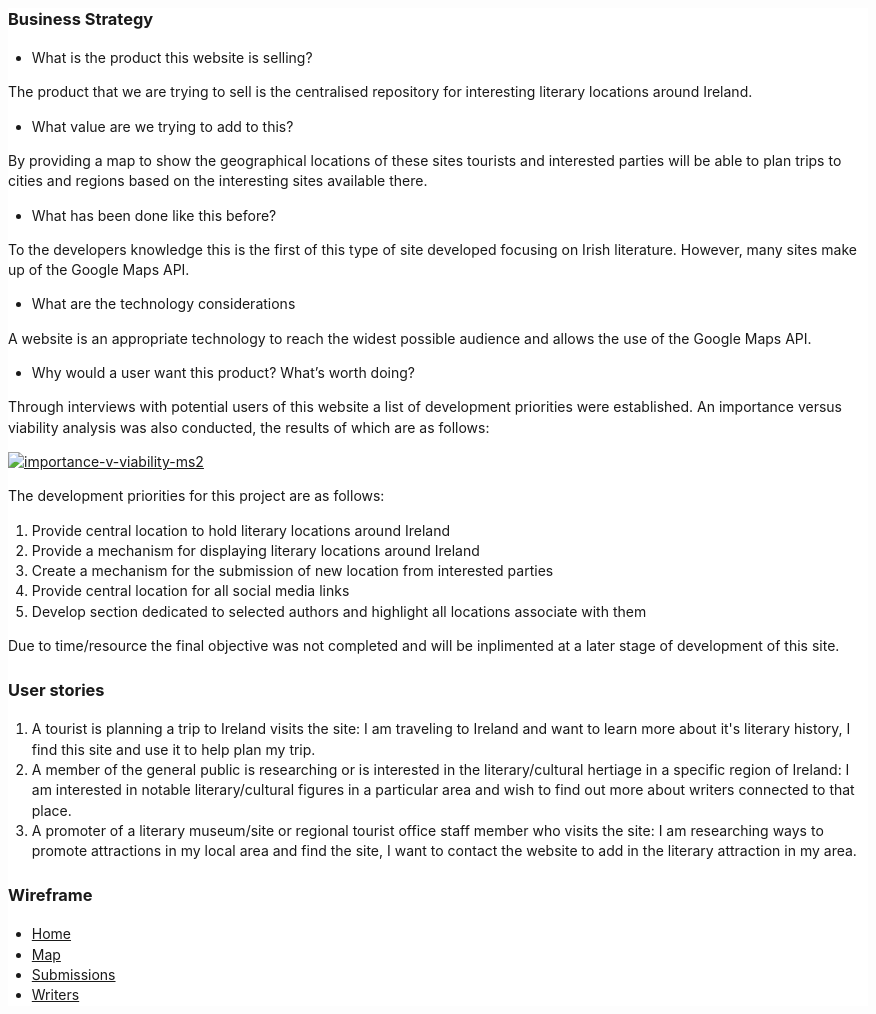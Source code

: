 ### Business Strategy

* What is the product this website is selling?

The product that we are trying to sell is the centralised repository for interesting literary locations around Ireland.

* What value are we trying to add to this?

By providing a map to show the geographical locations of these sites tourists and interested parties will be able to plan trips to cities and regions based on the interesting sites available there.

* What has been done like this before?

To the developers knowledge this is the first of this type of site developed focusing on Irish literature. However, many sites make up of the Google Maps API.

    
* What are the technology considerations 

A website is an appropriate technology to reach the widest possible audience and allows the use of the Google Maps API.

* Why would a user want this product? What’s worth doing?

Through interviews with  potential users of this website a list of development priorities were established. An importance versus viability analysis was also conducted, the results of which are as follows:

<a href="https://ibb.co/V2V7D0K" target="_blank"><img src="https://i.ibb.co/WgnbFNT/importance-v-viability-ms2.jpg" alt="importance-v-viability-ms2" border="0"></a>

The development priorities for this project are as follows:
1.	Provide central location to hold literary locations around Ireland
2.	Provide a mechanism for displaying literary locations around Ireland 
3.	Create a mechanism for the submission of new location from interested parties
4.	Provide central location for all social media links
5.	Develop section dedicated to selected authors and highlight all locations associate with them

Due to time/resource the final objective was not completed and will be inplimented at a later stage of development of this site.

### User stories

1. A tourist is planning a trip to Ireland visits the site: I am traveling to Ireland and want to learn more about it's literary history, I find this site and use it to help plan my trip.
2. A member of the general public is researching or is interested in the literary/cultural hertiage in a specific region of Ireland: I am interested in notable literary/cultural figures in a particular area and wish to find out more about writers connected to that place. 
3. A promoter of a literary museum/site or regional tourist office staff member who visits the site: I am researching ways to promote attractions in my local area and find the site, I want to contact the website to add in the literary attraction in my area.


### Wireframe
* <a href="https://ibb.co/1z5dm89" target="_blank">Home</a>
* <a href="https://ibb.co/qCmR387" target="_blank">Map</a>
* <a href="https://ibb.co/x8gdB0D" target="_blank">Submissions</a>
* <a href="https://ibb.co/T2RqxT9" target="_blank">Writers</a>
